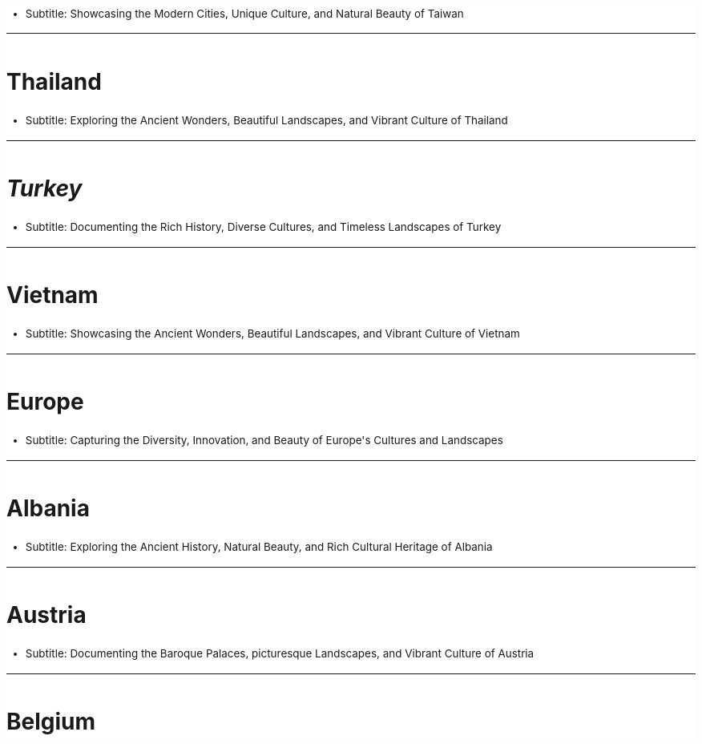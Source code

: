 - Subtitle: Showcasing the Modern Cities, Unique Culture, and Natural Beauty of Taiwan

---
<style scoped>p,li {font-size:0.96em}</style>

 # **Thailand**
- Subtitle: Exploring the Ancient Wonders, Beautiful Landscapes, and Vibrant Culture of Thailand


---
<style scoped>p,li {font-size:0.96em}</style>

 # _Turkey_

- Subtitle: Documenting the Rich History, Diverse Cultures, and Timeless Landscapes of Turkey

---
<style scoped>p,li {font-size:0.96em}</style>

 # Vietnam

- Subtitle: Showcasing the Ancient Wonders, Beautiful Landscapes, and Vibrant Culture of Vietnam

---
<style scoped>p,li {font-size:0.96em}</style>

 # **Europe**

- Subtitle: Capturing the Diversity, Innovation, and Beauty of Europe's Cultures and Landscapes

---
<style scoped>p,li {font-size:0.96em}</style>

 # Albania

- Subtitle: Exploring the Ancient History, Natural Beauty, and Rich Cultural Heritage of Albania

---
<style scoped>p,li {font-size:0.96em}</style>

 # Austria

- Subtitle: Documenting the Baroque Palaces, picturesque Landscapes, and Vibrant Culture of Austria

---
<style scoped>p,li {font-size:0.96em}</style>

 # Belgium

